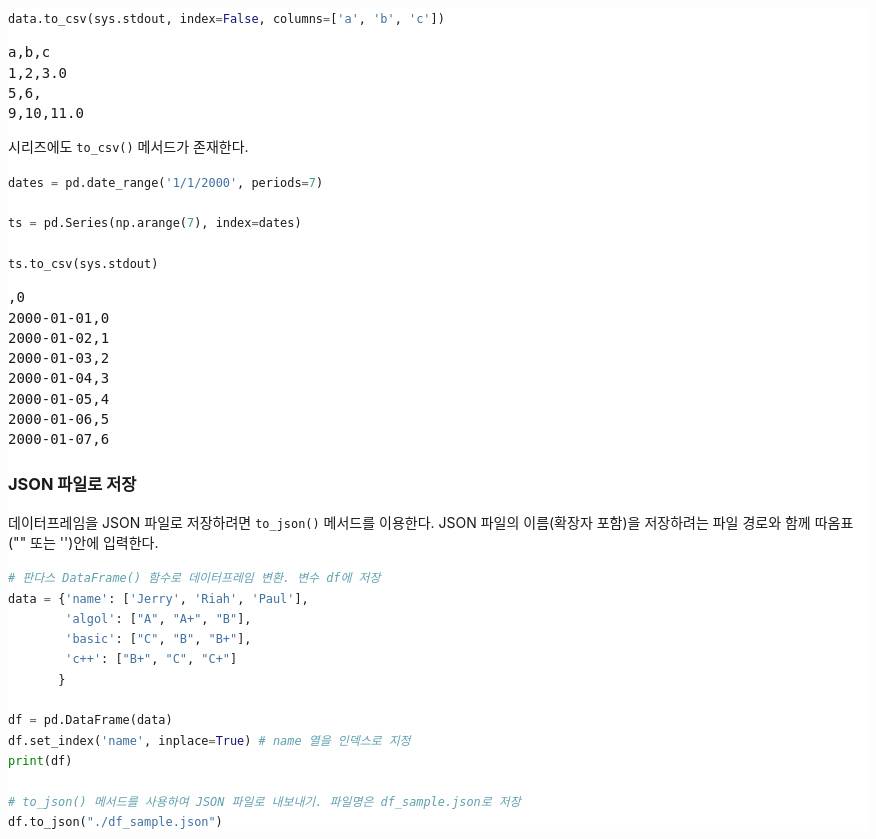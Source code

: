 

```python
data.to_csv(sys.stdout, index=False, columns=['a', 'b', 'c'])
```

<pre>
a,b,c
1,2,3.0
5,6,
9,10,11.0
</pre>
시리즈에도 `to_csv()` 메서드가 존재한다.



```python
dates = pd.date_range('1/1/2000', periods=7)

ts = pd.Series(np.arange(7), index=dates)

ts.to_csv(sys.stdout)
```

<pre>
,0
2000-01-01,0
2000-01-02,1
2000-01-03,2
2000-01-04,3
2000-01-05,4
2000-01-06,5
2000-01-07,6
</pre>
### JSON 파일로 저장

데이터프레임을 JSON 파일로 저장하려면 `to_json()` 메서드를 이용한다. JSON 파일의 이름(확장자 포함)을 저장하려는 파일 경로와 함께 따옴표("" 또는 '')안에 입력한다.



```python
# 판다스 DataFrame() 함수로 데이터프레임 변환. 변수 df에 저장
data = {'name': ['Jerry', 'Riah', 'Paul'],
        'algol': ["A", "A+", "B"],
        'basic': ["C", "B", "B+"],
        'c++': ["B+", "C", "C+"]
       }

df = pd.DataFrame(data)
df.set_index('name', inplace=True) # name 열을 인덱스로 지정
print(df)

# to_json() 메서드를 사용하여 JSON 파일로 내보내기. 파일명은 df_sample.json로 저장
df.to_json("./df_sample.json")
```


[^1]: https://www.fdic.gov/bank/individual/failed/banklist.html
[^2]: 출처: 위키피디아(https://en.wikipedia.org/wiki/List_of_American_exchange-traded_funds)
[^3]: http://docs.python-requests.org